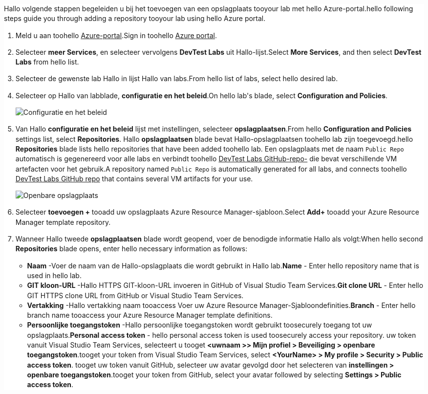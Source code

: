 <span data-ttu-id="62a23-132">Hallo volgende stappen begeleiden u bij het toevoegen van een opslagplaats tooyour lab met hello Azure-portal.</span><span class="sxs-lookup"><span data-stu-id="62a23-132">hello following steps guide you through adding a repository tooyour lab using hello Azure portal.</span></span> 

1. <span data-ttu-id="62a23-133">Meld u aan toohello [Azure-portal](http://go.microsoft.com/fwlink/p/?LinkID=525040).</span><span class="sxs-lookup"><span data-stu-id="62a23-133">Sign in toohello [Azure portal](http://go.microsoft.com/fwlink/p/?LinkID=525040).</span></span>
1. <span data-ttu-id="62a23-134">Selecteer **meer Services**, en selecteer vervolgens **DevTest Labs** uit Hallo-lijst.</span><span class="sxs-lookup"><span data-stu-id="62a23-134">Select **More Services**, and then select **DevTest Labs** from hello list.</span></span>
1. <span data-ttu-id="62a23-135">Selecteer de gewenste lab Hallo in lijst Hallo van labs.</span><span class="sxs-lookup"><span data-stu-id="62a23-135">From hello list of labs, select hello desired lab.</span></span>   
1. <span data-ttu-id="62a23-136">Selecteer op Hallo van labblade, **configuratie en het beleid**.</span><span class="sxs-lookup"><span data-stu-id="62a23-136">On hello lab's blade, select **Configuration and Policies**.</span></span>

    ![Configuratie en het beleid](./media/devtest-lab-create-environment-from-arm/configuration-and-policies-menu.png)

1. <span data-ttu-id="62a23-138">Van Hallo **configuratie en het beleid** lijst met instellingen, selecteer **opslagplaatsen**.</span><span class="sxs-lookup"><span data-stu-id="62a23-138">From hello **Configuration and Policies** settings list, select **Repositories**.</span></span> <span data-ttu-id="62a23-139">Hallo **opslagplaatsen** blade bevat Hallo-opslagplaatsen toohello lab zijn toegevoegd.</span><span class="sxs-lookup"><span data-stu-id="62a23-139">hello **Repositories** blade lists hello repositories that have been added toohello lab.</span></span> <span data-ttu-id="62a23-140">Een opslagplaats met de naam `Public Repo` automatisch is gegenereerd voor alle labs en verbindt toohello [DevTest Labs GitHub-repo-](https://github.com/Azure/azure-devtestlab) die bevat verschillende VM artefacten voor het gebruik.</span><span class="sxs-lookup"><span data-stu-id="62a23-140">A repository named `Public Repo` is automatically generated for all labs, and connects toohello [DevTest Labs GitHub repo](https://github.com/Azure/azure-devtestlab) that contains several VM artifacts for your use.</span></span>

    ![Openbare opslagplaats](./media/devtest-lab-create-environment-from-arm/public-repo.png)

1. <span data-ttu-id="62a23-142">Selecteer **toevoegen +** tooadd uw opslagplaats Azure Resource Manager-sjabloon.</span><span class="sxs-lookup"><span data-stu-id="62a23-142">Select **Add+** tooadd your Azure Resource Manager template repository.</span></span>
1. <span data-ttu-id="62a23-143">Wanneer Hallo tweede **opslagplaatsen** blade wordt geopend, voer de benodigde informatie Hallo als volgt:</span><span class="sxs-lookup"><span data-stu-id="62a23-143">When hello second **Repositories** blade opens, enter hello necessary information as follows:</span></span>
    - <span data-ttu-id="62a23-144">**Naam** -Voer de naam van de Hallo-opslagplaats die wordt gebruikt in Hallo lab.</span><span class="sxs-lookup"><span data-stu-id="62a23-144">**Name** - Enter hello repository name that is used in hello lab.</span></span>
    - <span data-ttu-id="62a23-145">**GIT kloon-URL** -Hallo HTTPS GIT-kloon-URL invoeren in GitHub of Visual Studio Team Services.</span><span class="sxs-lookup"><span data-stu-id="62a23-145">**Git clone URL** - Enter hello GIT HTTPS clone URL from GitHub or Visual Studio Team Services.</span></span>  
    - <span data-ttu-id="62a23-146">**Vertakking** -Hallo vertakking naam tooaccess Voer uw Azure Resource Manager-Sjabloondefinities.</span><span class="sxs-lookup"><span data-stu-id="62a23-146">**Branch** - Enter hello branch name tooaccess your Azure Resource Manager template definitions.</span></span> 
    - <span data-ttu-id="62a23-147">**Persoonlijke toegangstoken** -Hallo persoonlijke toegangstoken wordt gebruikt toosecurely toegang tot uw opslagplaats.</span><span class="sxs-lookup"><span data-stu-id="62a23-147">**Personal access token** - hello personal access token is used toosecurely access your repository.</span></span> <span data-ttu-id="62a23-148">uw token vanuit Visual Studio Team Services, selecteert u tooget  **&lt;uwnaam >> Mijn profiel > Beveiliging > openbare toegangstoken**.</span><span class="sxs-lookup"><span data-stu-id="62a23-148">tooget your token from Visual Studio Team Services, select **&lt;YourName> > My profile > Security > Public access token**.</span></span> <span data-ttu-id="62a23-149">tooget uw token vanuit GitHub, selecteer uw avatar gevolgd door het selecteren van **instellingen > openbare toegangstoken**.</span><span class="sxs-lookup"><span data-stu-id="62a23-149">tooget your token from GitHub, select your avatar followed by selecting **Settings > Public access token**.</span></span> 